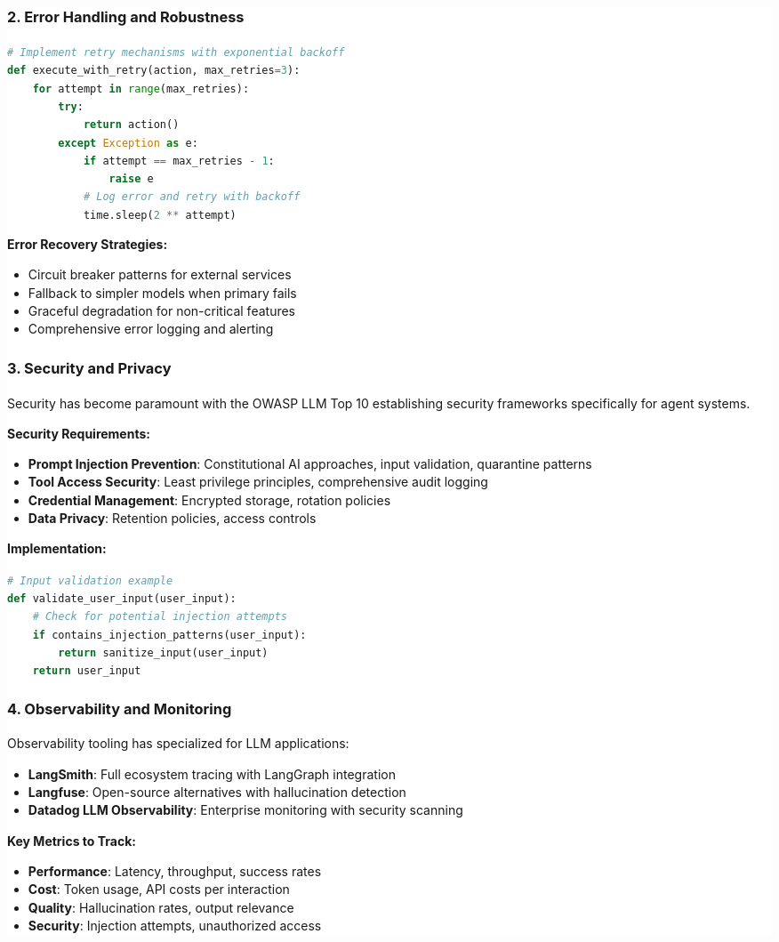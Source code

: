 ### 2. Error Handling and Robustness

```python
# Implement retry mechanisms with exponential backoff
def execute_with_retry(action, max_retries=3):
    for attempt in range(max_retries):
        try:
            return action()
        except Exception as e:
            if attempt == max_retries - 1:
                raise e
            # Log error and retry with backoff
            time.sleep(2 ** attempt)
```

**Error Recovery Strategies:**
- Circuit breaker patterns for external services
- Fallback to simpler models when primary fails
- Graceful degradation for non-critical features
- Comprehensive error logging and alerting

### 3. Security and Privacy

Security has become paramount with the OWASP LLM Top 10 establishing security frameworks specifically for agent systems.

**Security Requirements:**
- **Prompt Injection Prevention**: Constitutional AI approaches, input validation, quarantine patterns
- **Tool Access Security**: Least privilege principles, comprehensive audit logging
- **Credential Management**: Encrypted storage, rotation policies
- **Data Privacy**: Retention policies, access controls

**Implementation:**
```python
# Input validation example
def validate_user_input(user_input):
    # Check for potential injection attempts
    if contains_injection_patterns(user_input):
        return sanitize_input(user_input)
    return user_input
```

### 4. Observability and Monitoring

Observability tooling has specialized for LLM applications:
- **LangSmith**: Full ecosystem tracing with LangGraph integration
- **Langfuse**: Open-source alternatives with hallucination detection
- **Datadog LLM Observability**: Enterprise monitoring with security scanning

**Key Metrics to Track:**
- **Performance**: Latency, throughput, success rates
- **Cost**: Token usage, API costs per interaction
- **Quality**: Hallucination rates, output relevance
- **Security**: Injection attempts, unauthorized access
